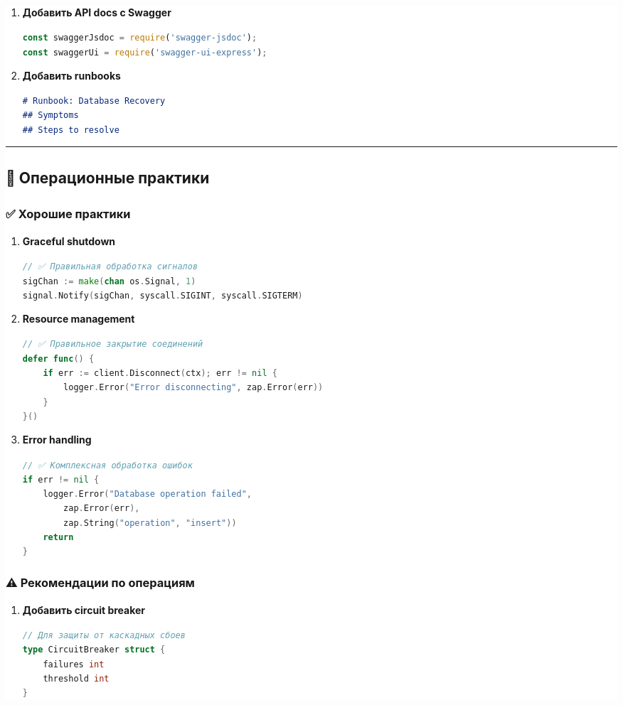 1. **Добавить API docs с Swagger**
   ```javascript
   const swaggerJsdoc = require('swagger-jsdoc');
   const swaggerUi = require('swagger-ui-express');
   ```

2. **Добавить runbooks**
   ```markdown
   # Runbook: Database Recovery
   ## Symptoms
   ## Steps to resolve
   ```

---

## 🔧 Операционные практики

### ✅ Хорошие практики

1. **Graceful shutdown**
   ```go
   // ✅ Правильная обработка сигналов
   sigChan := make(chan os.Signal, 1)
   signal.Notify(sigChan, syscall.SIGINT, syscall.SIGTERM)
   ```

2. **Resource management**
   ```go
   // ✅ Правильное закрытие соединений
   defer func() {
       if err := client.Disconnect(ctx); err != nil {
           logger.Error("Error disconnecting", zap.Error(err))
       }
   }()
   ```

3. **Error handling**
   ```go
   // ✅ Комплексная обработка ошибок
   if err != nil {
       logger.Error("Database operation failed", 
           zap.Error(err),
           zap.String("operation", "insert"))
       return
   }
   ```

### ⚠️ Рекомендации по операциям

1. **Добавить circuit breaker**
   ```go
   // Для защиты от каскадных сбоев
   type CircuitBreaker struct {
       failures int
       threshold int
   }
   ```
